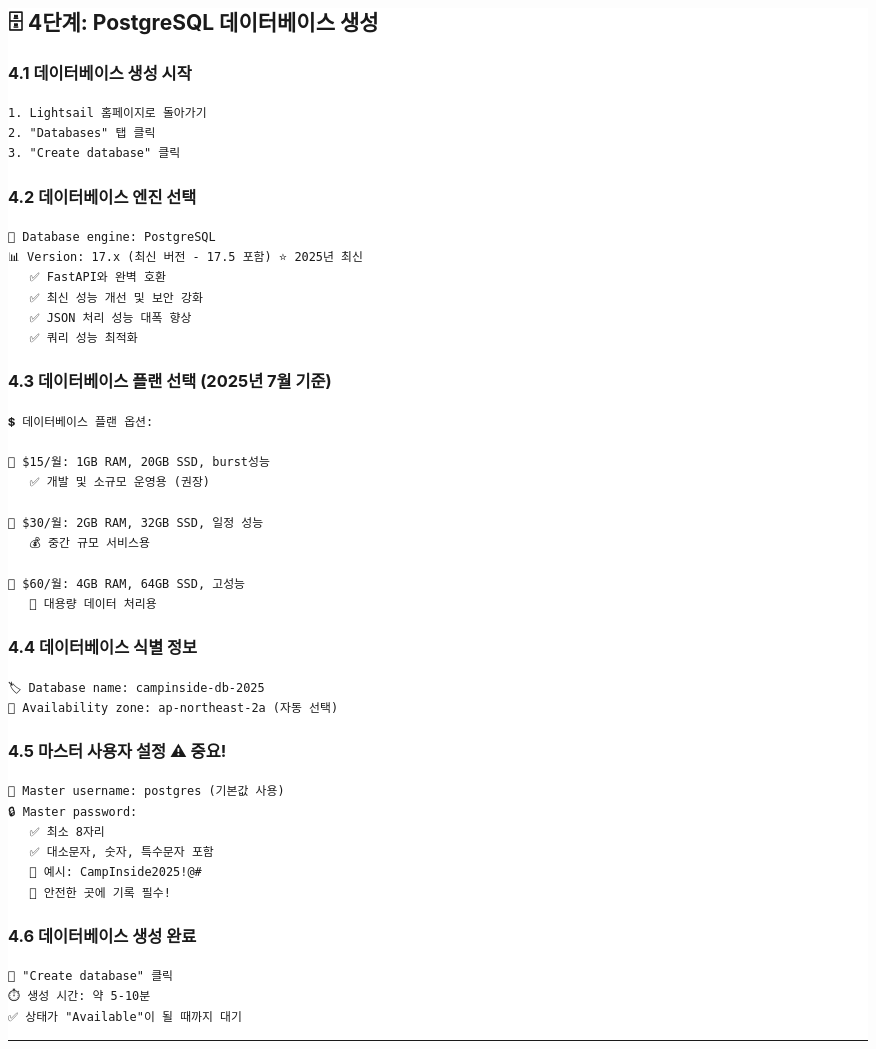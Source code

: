 
## 🗄️ 4단계: PostgreSQL 데이터베이스 생성

### 4.1 데이터베이스 생성 시작
```
1. Lightsail 홈페이지로 돌아가기
2. "Databases" 탭 클릭
3. "Create database" 클릭
```

### 4.2 데이터베이스 엔진 선택
```
🐘 Database engine: PostgreSQL
📊 Version: 17.x (최신 버전 - 17.5 포함) ⭐ 2025년 최신
   ✅ FastAPI와 완벽 호환
   ✅ 최신 성능 개선 및 보안 강화
   ✅ JSON 처리 성능 대폭 향상
   ✅ 쿼리 성능 최적화
```

### 4.3 데이터베이스 플랜 선택 (2025년 7월 기준)
```
💲 데이터베이스 플랜 옵션:

🔹 $15/월: 1GB RAM, 20GB SSD, burst성능
   ✅ 개발 및 소규모 운영용 (권장)

🔹 $30/월: 2GB RAM, 32GB SSD, 일정 성능
   💰 중간 규모 서비스용

🔹 $60/월: 4GB RAM, 64GB SSD, 고성능
   🚀 대용량 데이터 처리용
```

### 4.4 데이터베이스 식별 정보
```
🏷️ Database name: campinside-db-2025
📍 Availability zone: ap-northeast-2a (자동 선택)
```

### 4.5 마스터 사용자 설정 ⚠️ 중요!
```
👤 Master username: postgres (기본값 사용)
🔒 Master password: 
   ✅ 최소 8자리
   ✅ 대소문자, 숫자, 특수문자 포함
   📝 예시: CampInside2025!@#
   💾 안전한 곳에 기록 필수!
```

### 4.6 데이터베이스 생성 완료
```
🚀 "Create database" 클릭
⏱️ 생성 시간: 약 5-10분
✅ 상태가 "Available"이 될 때까지 대기
```

---